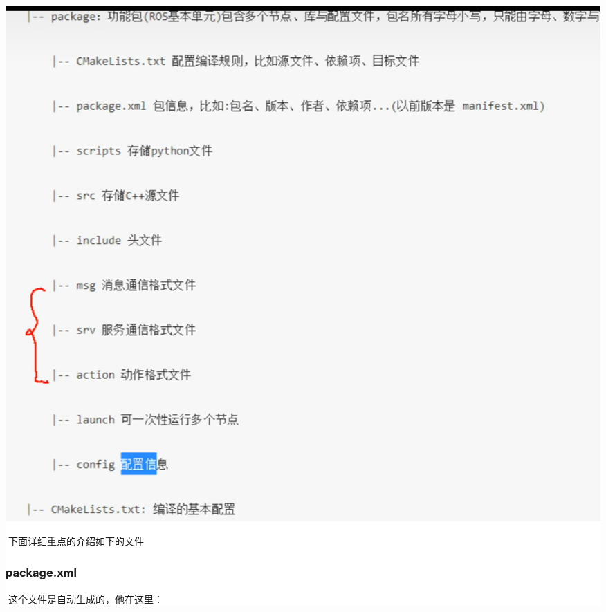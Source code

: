 ![image-20230419190959393](./ros/image-20230419190959393.png)

​		下面详细重点的介绍如下的文件

### package.xml

​		这个文件是自动生成的，他在这里：
